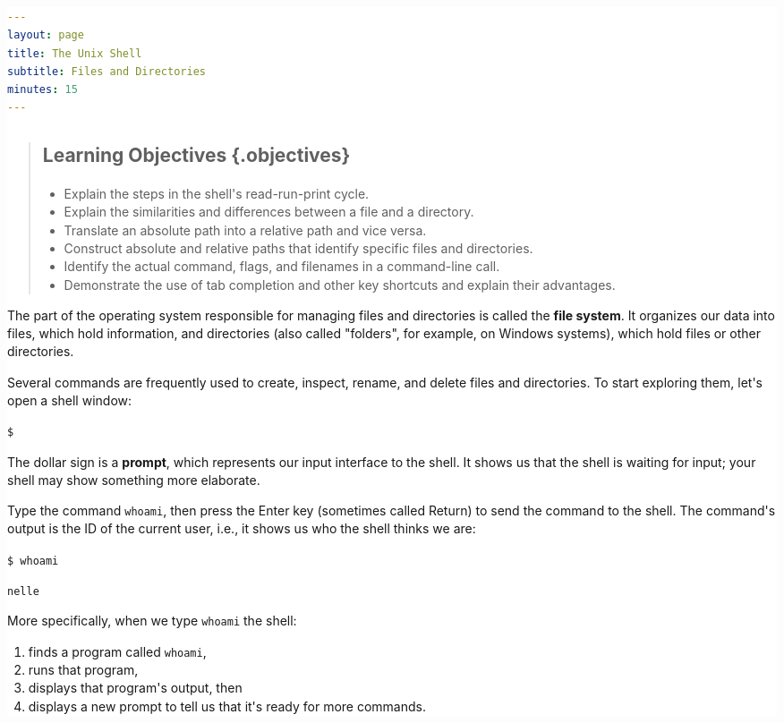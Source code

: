 ```yaml
---
layout: page
title: The Unix Shell
subtitle: Files and Directories
minutes: 15
---
```

> ## Learning Objectives {.objectives}
>
> *   Explain the steps in the shell's read-run-print cycle.
> *   Explain the similarities and differences between a file and a directory.
> *   Translate an absolute path into a relative path and vice versa.
> *   Construct absolute and relative paths that identify specific files and directories.
> *   Identify the actual command, flags, and filenames in a command-line call.
> *   Demonstrate the use of tab completion and other key shortcuts and explain their advantages.

The part of the operating system responsible for managing files and directories is called the **file system**.
It organizes our data into files,
which hold information,
and directories (also called "folders", for example, on Windows systems),
which hold files or other directories.

Several commands are frequently used to create, inspect, rename, and delete files and directories.
To start exploring them,
let's open a shell window:

~~~ {.bash}
$
~~~

The dollar sign is a **prompt**,
which represents our input interface to the shell.
It shows us that the shell is waiting for input;
your shell may show something more elaborate.

Type the command `whoami`,
then press the Enter key (sometimes called Return) to send the command to the shell.
The command's output is the ID of the current user,
i.e.,
it shows us who the shell thinks we are:

~~~ {.bash}
$ whoami
~~~
~~~ {.output}
nelle
~~~

More specifically, when we type `whoami` the shell:

1.  finds a program called `whoami`,
2.  runs that program,
3.  displays that program's output, then
4.  displays a new prompt to tell us that it's ready for more commands.
